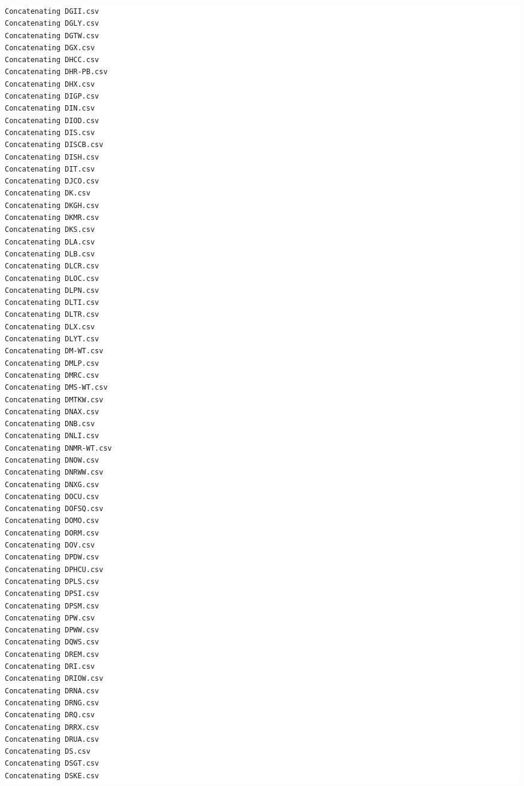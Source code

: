     Concatenating DGII.csv
    Concatenating DGLY.csv
    Concatenating DGTW.csv
    Concatenating DGX.csv
    Concatenating DHCC.csv
    Concatenating DHR-PB.csv
    Concatenating DHX.csv
    Concatenating DIGP.csv
    Concatenating DIN.csv
    Concatenating DIOD.csv
    Concatenating DIS.csv
    Concatenating DISCB.csv
    Concatenating DISH.csv
    Concatenating DIT.csv
    Concatenating DJCO.csv
    Concatenating DK.csv
    Concatenating DKGH.csv
    Concatenating DKMR.csv
    Concatenating DKS.csv
    Concatenating DLA.csv
    Concatenating DLB.csv
    Concatenating DLCR.csv
    Concatenating DLOC.csv
    Concatenating DLPN.csv
    Concatenating DLTI.csv
    Concatenating DLTR.csv
    Concatenating DLX.csv
    Concatenating DLYT.csv
    Concatenating DM-WT.csv
    Concatenating DMLP.csv
    Concatenating DMRC.csv
    Concatenating DMS-WT.csv
    Concatenating DMTKW.csv
    Concatenating DNAX.csv
    Concatenating DNB.csv
    Concatenating DNLI.csv
    Concatenating DNMR-WT.csv
    Concatenating DNOW.csv
    Concatenating DNRWW.csv
    Concatenating DNXG.csv
    Concatenating DOCU.csv
    Concatenating DOFSQ.csv
    Concatenating DOMO.csv
    Concatenating DORM.csv
    Concatenating DOV.csv
    Concatenating DPDW.csv
    Concatenating DPHCU.csv
    Concatenating DPLS.csv
    Concatenating DPSI.csv
    Concatenating DPSM.csv
    Concatenating DPW.csv
    Concatenating DPWW.csv
    Concatenating DQWS.csv
    Concatenating DREM.csv
    Concatenating DRI.csv
    Concatenating DRIOW.csv
    Concatenating DRNA.csv
    Concatenating DRNG.csv
    Concatenating DRQ.csv
    Concatenating DRRX.csv
    Concatenating DRUA.csv
    Concatenating DS.csv
    Concatenating DSGT.csv
    Concatenating DSKE.csv